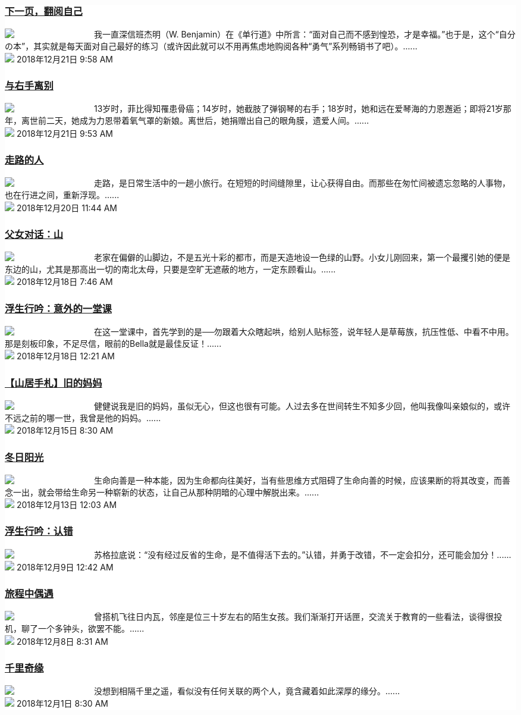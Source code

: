 <tr><td><h3><a href="https://github.com/bvzsw2079/djy/blob/master/gb/18/12/21/n10923767.md#1" target="_blank">下一页，翻阅自己</a><br></h3><a href="https://github.com/bvzsw2079/djy/blob/master/gb/18/12/21/n10923767.md#1" target="_blank"><img width="150" src="https://i.epochtimes.com/assets/uploads/2018/12/1611071325402483-150x120.jpg" align ="left"></a>我一直深信班杰明（W. Benjamin）在《单行道》中所言：“面对自己而不感到惶恐，才是幸福。”也于是，这个“自分の本”，其实就是每天面对自己最好的练习（或许因此就可以不用再焦虑地购阅各种“勇气”系列畅销书了吧）。......<br><img align="bottom" src="https://www.epochtimes.com/assets/themes/djy/images/time.gif"> 2018年12月21日 9:58 AM									</td></tr>
<tr><td><h3><a href="https://github.com/bvzsw2079/djy/blob/master/gb/18/12/21/n10923766.md#1" target="_blank">与右手离别</a><br></h3><a href="https://github.com/bvzsw2079/djy/blob/master/gb/18/12/21/n10923766.md#1" target="_blank"><img width="150" src="https://i.epochtimes.com/assets/uploads/2018/12/61a5016d48b10fc3028a6d119f590250-150x120.jpg" align ="left"></a>13岁时，菲比得知罹患骨癌；14岁时，她截肢了弹钢琴的右手；18岁时，她和远在爱琴海的力恩邂逅；即将21岁那年，离世前二天，她成为力恩带着氧气罩的新娘。离世后，她捐赠出自己的眼角膜，遗爱人间。......<br><img align="bottom" src="https://www.epochtimes.com/assets/themes/djy/images/time.gif"> 2018年12月21日 9:53 AM									</td></tr>
<tr><td><h3><a href="https://github.com/bvzsw2079/djy/blob/master/gb/18/12/20/n10921346.md#1" target="_blank">走路的人</a><br></h3><a href="https://github.com/bvzsw2079/djy/blob/master/gb/18/12/20/n10921346.md#1" target="_blank"><img width="150" src="https://i.epochtimes.com/assets/uploads/2018/12/fb23d63e9e8653dd955fa7c05a1a1625-150x120.jpg" align ="left"></a>走路，是日常生活中的一趟小旅行。在短短的时间缝隙里，让心获得自由。而那些在匆忙间被遗忘忽略的人事物，也在行进之间，重新浮现。......<br><img align="bottom" src="https://www.epochtimes.com/assets/themes/djy/images/time.gif"> 2018年12月20日 11:44 AM									</td></tr>
<tr><td><h3><a href="https://github.com/bvzsw2079/djy/blob/master/gb/18/12/12/n10905423.md#1" target="_blank">父女对话：山</a><br></h3><a href="https://github.com/bvzsw2079/djy/blob/master/gb/18/12/12/n10905423.md#1" target="_blank"><img width="150" src="https://i.epochtimes.com/assets/uploads/2018/12/1504211554092483-150x120.jpg" align ="left"></a>老家在偏僻的山脚边，不是五光十彩的都市，而是天造地设一色绿的山野。小女儿刚回来，第一个最攫引她的便是东边的山，尤其是那高出一切的南北太母，只要是空旷无遮蔽的地方，一定东顾看山。......<br><img align="bottom" src="https://www.epochtimes.com/assets/themes/djy/images/time.gif"> 2018年12月18日 7:46 AM									</td></tr>
<tr><td><h3><a href="https://github.com/bvzsw2079/djy/blob/master/gb/18/12/17/n10916215.md#1" target="_blank">浮生行吟：意外的一堂课</a><br></h3><a href="https://github.com/bvzsw2079/djy/blob/master/gb/18/12/17/n10916215.md#1" target="_blank"><img width="150" src="https://i.epochtimes.com/assets/uploads/2018/12/1410272014072483-150x120.jpg" align ="left"></a>在这一堂课中，首先学到的是──勿跟着大众瞎起哄，给别人贴标签，说年轻人是草莓族，抗压性低、中看不中用。那是刻板印象，不足尽信，眼前的Bella就是最佳反证！......<br><img align="bottom" src="https://www.epochtimes.com/assets/themes/djy/images/time.gif"> 2018年12月18日 12:21 AM									</td></tr>
<tr><td><h3><a href="https://github.com/bvzsw2079/djy/blob/master/gb/18/11/29/n10880222.md#1" target="_blank">【山居手札】旧的妈妈</a><br></h3><a href="https://github.com/bvzsw2079/djy/blob/master/gb/18/11/29/n10880222.md#1" target="_blank"><img width="150" src="https://i.epochtimes.com/assets/uploads/2016/02/1602260107542765-150x120.jpg" align ="left"></a>健健说我是旧的妈妈，虽似无心，但这也很有可能。人过去多在世间转生不知多少回，他叫我像叫亲娘似的，或许不远之前的哪一世，我曾是他的妈妈。......<br><img align="bottom" src="https://www.epochtimes.com/assets/themes/djy/images/time.gif"> 2018年12月15日 8:30 AM									</td></tr>
<tr><td><h3><a href="https://github.com/bvzsw2079/djy/blob/master/gb/18/12/12/n10906638.md#1" target="_blank">冬日阳光</a><br></h3><a href="https://github.com/bvzsw2079/djy/blob/master/gb/18/12/12/n10906638.md#1" target="_blank"><img width="150" src="https://i.epochtimes.com/assets/uploads/2018/12/1707141656472483-150x120.jpg" align ="left"></a>生命向善是一种本能，因为生命都向往美好，当有些思维方式阻碍了生命向善的时候，应该果断的将其改变，而善念一出，就会带给生命另一种崭新的状态，让自己从那种阴暗的心理中解脱出来。......<br><img align="bottom" src="https://www.epochtimes.com/assets/themes/djy/images/time.gif"> 2018年12月13日 12:03 AM									</td></tr>
<tr><td><h3><a href="https://github.com/bvzsw2079/djy/blob/master/gb/18/12/8/n10899176.md#1" target="_blank">浮生行吟：认错</a><br></h3><a href="https://github.com/bvzsw2079/djy/blob/master/gb/18/12/8/n10899176.md#1" target="_blank"><img width="150" src="https://i.epochtimes.com/assets/uploads/2018/12/1604181545032483-150x120.jpg" align ="left"></a>苏格拉底说：“没有经过反省的生命，是不值得活下去的。”认错，并勇于改错，不一定会扣分，还可能会加分！......<br><img align="bottom" src="https://www.epochtimes.com/assets/themes/djy/images/time.gif"> 2018年12月9日 12:42 AM									</td></tr>
<tr><td><h3><a href="https://github.com/bvzsw2079/djy/blob/master/gb/18/11/29/n10880178.md#1" target="_blank">旅程中偶遇</a><br></h3><a href="https://github.com/bvzsw2079/djy/blob/master/gb/18/11/29/n10880178.md#1" target="_blank"><img width="150" src="https://i.epochtimes.com/assets/uploads/2018/11/plane-1632598_1920-150x120.jpg" align ="left"></a>曾搭机飞往日内瓦，邻座是位三十岁左右的陌生女孩。我们渐渐打开话匣，交流关于教育的一些看法，谈得很投机，聊了一个多钟头，欲罢不能。......<br><img align="bottom" src="https://www.epochtimes.com/assets/themes/djy/images/time.gif"> 2018年12月8日 8:31 AM									</td></tr>
<tr><td><h3><a href="https://github.com/bvzsw2079/djy/blob/master/gb/18/10/23/n10802279.md#1" target="_blank">千里奇缘</a><br></h3><a href="https://github.com/bvzsw2079/djy/blob/master/gb/18/10/23/n10802279.md#1" target="_blank"><img width="150" src="https://i.epochtimes.com/assets/uploads/2017/08/1705271231062483-150x120.jpg" align ="left"></a>没想到相隔千里之遥，看似没有任何关联的两个人，竟含藏着如此深厚的缘分。......<br><img align="bottom" src="https://www.epochtimes.com/assets/themes/djy/images/time.gif"> 2018年12月1日 8:30 AM									</td></tr>